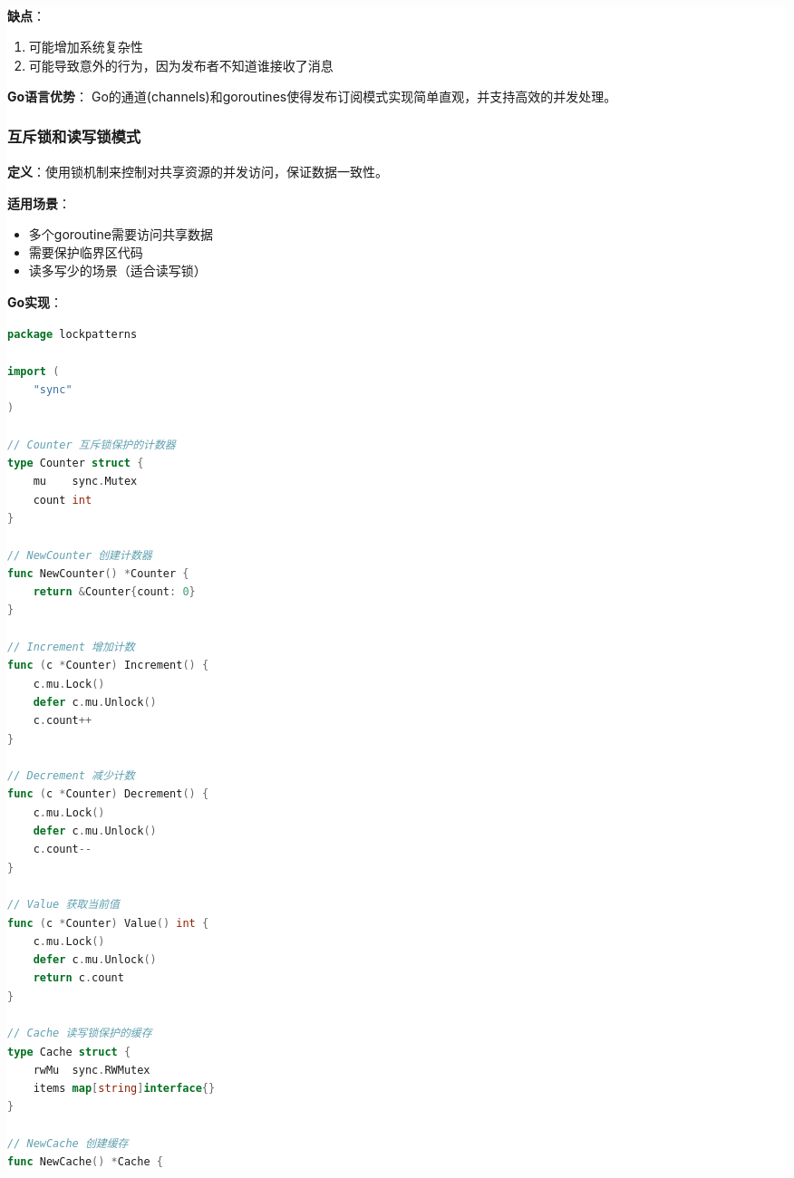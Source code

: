 **缺点**：

1. 可能增加系统复杂性
2. 可能导致意外的行为，因为发布者不知道谁接收了消息

**Go语言优势**：
Go的通道(channels)和goroutines使得发布订阅模式实现简单直观，并支持高效的并发处理。

### 互斥锁和读写锁模式

**定义**：使用锁机制来控制对共享资源的并发访问，保证数据一致性。

**适用场景**：

- 多个goroutine需要访问共享数据
- 需要保护临界区代码
- 读多写少的场景（适合读写锁）

**Go实现**：

```go
package lockpatterns

import (
    "sync"
)

// Counter 互斥锁保护的计数器
type Counter struct {
    mu    sync.Mutex
    count int
}

// NewCounter 创建计数器
func NewCounter() *Counter {
    return &Counter{count: 0}
}

// Increment 增加计数
func (c *Counter) Increment() {
    c.mu.Lock()
    defer c.mu.Unlock()
    c.count++
}

// Decrement 减少计数
func (c *Counter) Decrement() {
    c.mu.Lock()
    defer c.mu.Unlock()
    c.count--
}

// Value 获取当前值
func (c *Counter) Value() int {
    c.mu.Lock()
    defer c.mu.Unlock()
    return c.count
}

// Cache 读写锁保护的缓存
type Cache struct {
    rwMu  sync.RWMutex
    items map[string]interface{}
}

// NewCache 创建缓存
func NewCache() *Cache {
```